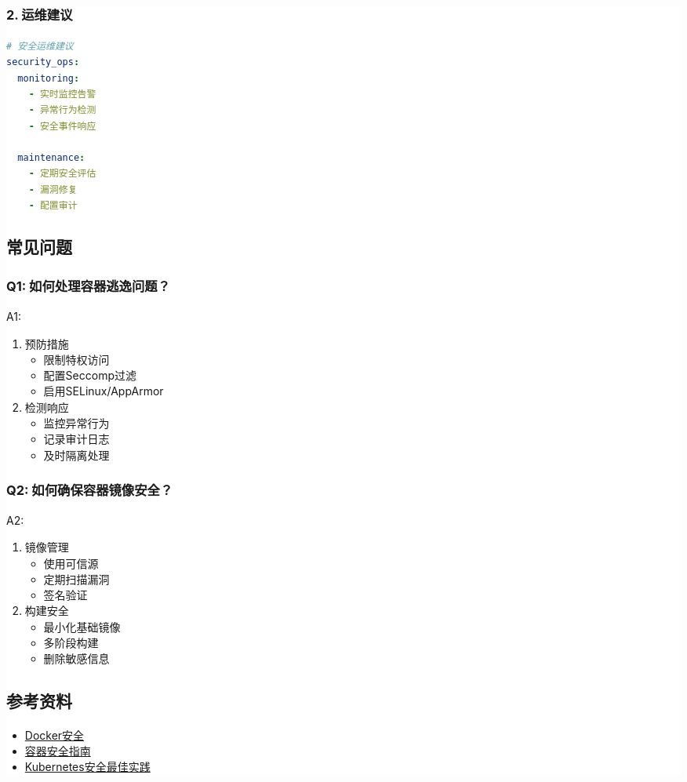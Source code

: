 ### 2. 运维建议
```yaml
# 安全运维建议
security_ops:
  monitoring:
    - 实时监控告警
    - 异常行为检测
    - 安全事件响应
  
  maintenance:
    - 定期安全评估
    - 漏洞修复
    - 配置审计
```

## 常见问题

### Q1: 如何处理容器逃逸问题？
A1:
1. 预防措施
   - 限制特权访问
   - 配置Seccomp过滤
   - 启用SELinux/AppArmor
2. 检测响应
   - 监控异常行为
   - 记录审计日志
   - 及时隔离处理

### Q2: 如何确保容器镜像安全？
A2:
1. 镜像管理
   - 使用可信源
   - 定期扫描漏洞
   - 签名验证
2. 构建安全
   - 最小化基础镜像
   - 多阶段构建
   - 删除敏感信息

## 参考资料
- [Docker安全](https://docs.docker.com/engine/security/)
- [容器安全指南](https://www.nist.gov/publications/application-container-security-guide)
- [Kubernetes安全最佳实践](https://kubernetes.io/docs/concepts/security/)

